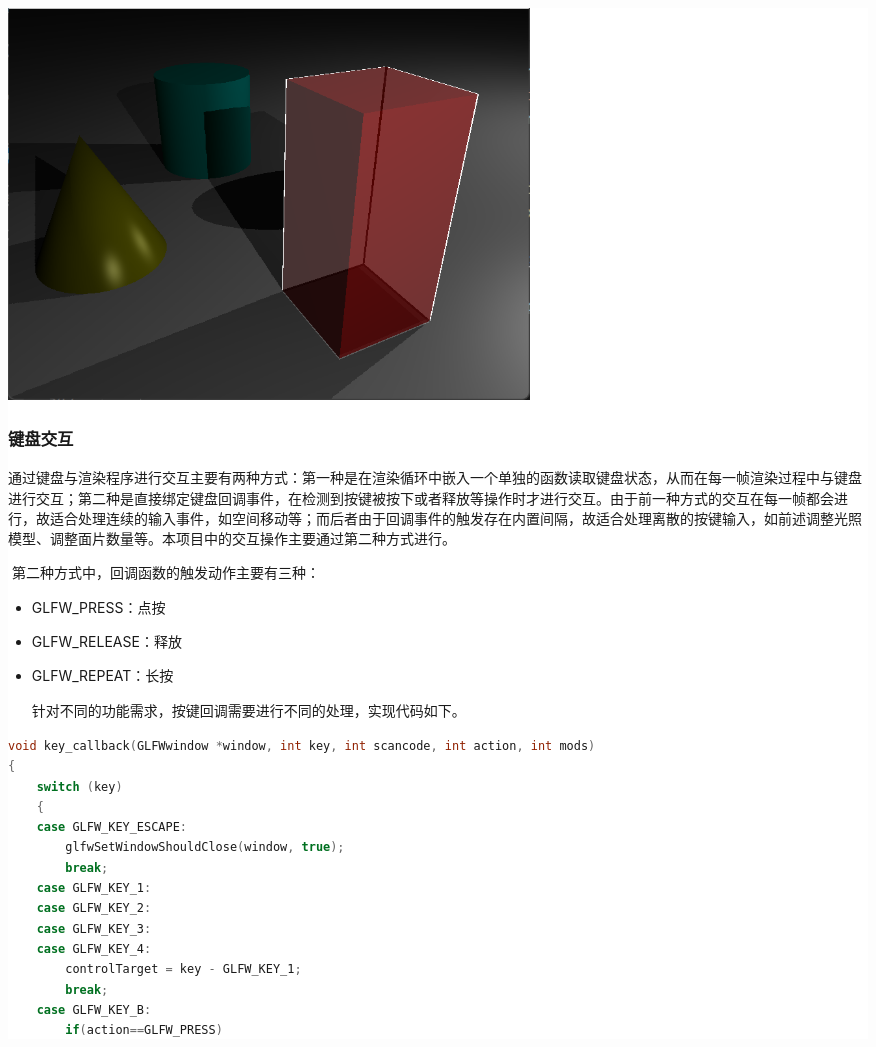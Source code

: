 <img src="Final Project Report.assets/image-20220601013453079.png" alt="image-20220601013453079" style="zoom:65%;" />



### 键盘交互

​		通过键盘与渲染程序进行交互主要有两种方式：第一种是在渲染循环中嵌入一个单独的函数读取键盘状态，从而在每一帧渲染过程中与键盘进行交互；第二种是直接绑定键盘回调事件，在检测到按键被按下或者释放等操作时才进行交互。由于前一种方式的交互在每一帧都会进行，故适合处理连续的输入事件，如空间移动等；而后者由于回调事件的触发存在内置间隔，故适合处理离散的按键输入，如前述调整光照模型、调整面片数量等。本项目中的交互操作主要通过第二种方式进行。

​		第二种方式中，回调函数的触发动作主要有三种：

* GLFW_PRESS：点按

* GLFW_RELEASE：释放

* GLFW_REPEAT：长按

  

  针对不同的功能需求，按键回调需要进行不同的处理，实现代码如下。

```c++
void key_callback(GLFWwindow *window, int key, int scancode, int action, int mods)
{
    switch (key)
    {
    case GLFW_KEY_ESCAPE:
        glfwSetWindowShouldClose(window, true);
        break;
    case GLFW_KEY_1:
    case GLFW_KEY_2:
    case GLFW_KEY_3:
    case GLFW_KEY_4:
        controlTarget = key - GLFW_KEY_1;
        break;
    case GLFW_KEY_B:
        if(action==GLFW_PRESS)
```